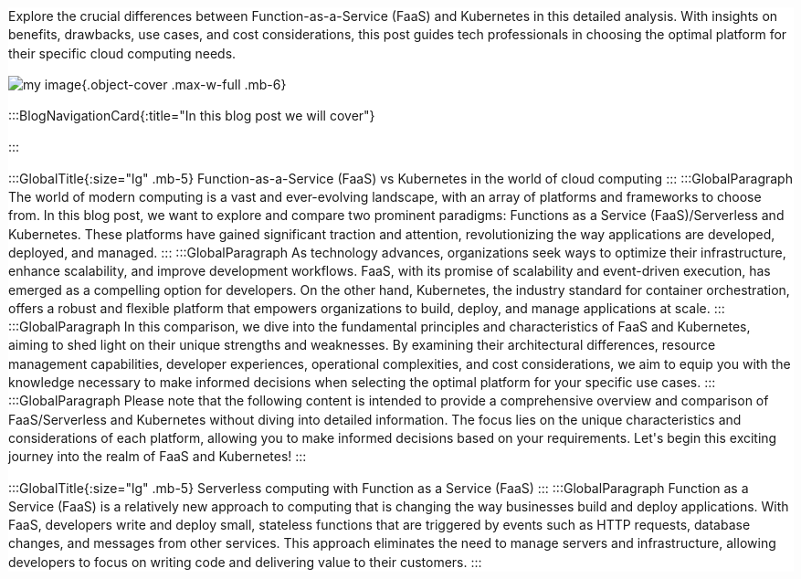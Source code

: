 Explore the crucial differences between Function-as-a-Service (FaaS) and Kubernetes in this detailed analysis. With insights on benefits, drawbacks, use cases, and cost considerations, this post guides tech professionals in choosing the optimal platform for their specific cloud computing needs.



![my image](/img/blogs/superluminar-aws-kubernetes.jpg){.object-cover .max-w-full .mb-6}


:::BlogNavigationCard{:title="In this blog post we will cover"}

:::

:::GlobalTitle{:size="lg" .mb-5}
Function-as-a-Service (FaaS) vs Kubernetes in the world of cloud computing
:::
:::GlobalParagraph
The world of modern computing is a vast and ever-evolving landscape, with an array of platforms and frameworks to choose from. In this blog post, we want to explore and compare two prominent paradigms: Functions as a Service (FaaS)/Serverless and Kubernetes. These platforms have gained significant traction and attention, revolutionizing the way applications are developed, deployed, and managed.
:::
:::GlobalParagraph
As technology advances, organizations seek ways to optimize their infrastructure, enhance scalability, and improve development workflows. FaaS, with its promise of scalability and event-driven execution, has emerged as a compelling option for developers. On the other hand, Kubernetes, the industry standard for container orchestration, offers a robust and flexible platform that empowers organizations to build, deploy, and manage applications at scale.
:::
:::GlobalParagraph
In this comparison, we dive into the fundamental principles and characteristics of FaaS and Kubernetes, aiming to shed light on their unique strengths and weaknesses. By examining their architectural differences, resource management capabilities, developer experiences, operational complexities, and cost considerations, we aim to equip you with the knowledge necessary to make informed decisions when selecting the optimal platform for your specific use cases.
:::
:::GlobalParagraph
Please note that the following content is intended to provide a comprehensive overview and comparison of FaaS/Serverless and Kubernetes without diving into detailed information. The focus lies on the unique characteristics and considerations of each platform, allowing you to make informed decisions based on your requirements. Let's begin this exciting journey into the realm of FaaS and Kubernetes!
:::

:::GlobalTitle{:size="lg" .mb-5}
Serverless computing with Function as a Service (FaaS)
:::
:::GlobalParagraph
Function as a Service (FaaS) is a relatively new approach to computing that is changing the way businesses build and deploy applications. With FaaS, developers write and deploy small, stateless functions that are triggered by events such as HTTP requests, database changes, and messages from other services. This approach eliminates the need to manage servers and infrastructure, allowing developers to focus on writing code and delivering value to their customers.
:::
